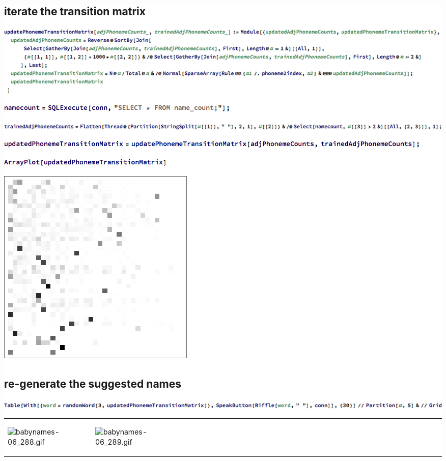 iterate the transition matrix
-----------------------------

![babynames-06\_281.gif](HTMLFiles/babynames-06_281.gif)

![babynames-06\_282.gif](HTMLFiles/babynames-06_282.gif)

![babynames-06\_283.gif](HTMLFiles/babynames-06_283.gif)

![babynames-06\_284.gif](HTMLFiles/babynames-06_284.gif)

![babynames-06\_285.gif](HTMLFiles/babynames-06_285.gif)

![babynames-06\_286.gif](HTMLFiles/babynames-06_286.gif)

re-generate the suggested names
-------------------------------

![babynames-06\_287.gif](HTMLFiles/babynames-06_287.gif)

<table>
<colgroup>
<col width="20%" />
<col width="20%" />
<col width="20%" />
<col width="20%" />
<col width="20%" />
</colgroup>
<tbody>
<tr class="odd">
<td align="left"><p><img src="HTMLFiles/babynames-06_288.gif" alt="babynames-06_288.gif" /></p></td>
<td align="left"><p><img src="HTMLFiles/babynames-06_289.gif" alt="babynames-06_289.gif" /></p></td>